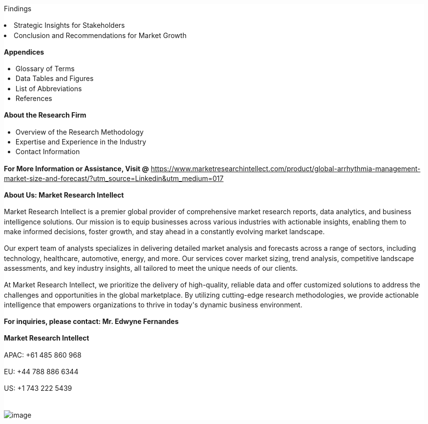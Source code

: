 Findings</li><li>Strategic Insights for Stakeholders</li><li>Conclusion and Recommendations for Market Growth</li></ul><p><strong>Appendices</strong></p><ul><li>Glossary of Terms</li><li>Data Tables and Figures</li><li>List of Abbreviations</li><li>References</li></ul><p><strong>About the Research Firm</strong></p><ul><li>Overview of the Research Methodology</li><li>Expertise and Experience in the Industry</li><li>Contact Information</li></ul></div><div class="article-main__content" data-test-id="publishing-text-block"><p><span class="font-[700]"><strong>For More Information or Assistance, Visit @</strong>&nbsp;<a href="https://www.marketresearchintellect.com/product/global-arrhythmia-management-market-size-and-forecast/?utm_source=Linkedin&utm_medium=017">https://www.marketresearchintellect.com/product/global-arrhythmia-management-market-size-and-forecast/?utm_source=Linkedin&utm_medium=017</a></span></p><p><strong>About Us: Market Research Intellect</strong></p><p>Market Research Intellect is a premier global provider of comprehensive market research reports, data analytics, and business intelligence solutions. Our mission is to equip businesses across various industries with actionable insights, enabling them to make informed decisions, foster growth, and stay ahead in a constantly evolving market landscape.</p><p>Our expert team of analysts specializes in delivering detailed market analysis and forecasts across a range of sectors, including technology, healthcare, automotive, energy, and more. Our services cover market sizing, trend analysis, competitive landscape assessments, and key industry insights, all tailored to meet the unique needs of our clients.</p><p>At Market Research Intellect, we prioritize the delivery of high-quality, reliable data and offer customized solutions to address the challenges and opportunities in the global marketplace. By utilizing cutting-edge research methodologies, we provide actionable intelligence that empowers organizations to thrive in today's dynamic business environment.</p><p><strong>For inquiries, please contact: Mr. Edwyne Fernandes</strong></p><p><strong>Market Research Intellect</strong></p><p>APAC: +61 485 860 968</p><p>EU: +44 788 886 6344</p><p>US: +1 743 222 5439</p></div><div class="article-main__content" data-test-id="publishing-text-block">&nbsp;</div>
![image](https://github.com/user-attachments/assets/f586754a-1fbc-4893-b5b3-56662cfd5c74)

